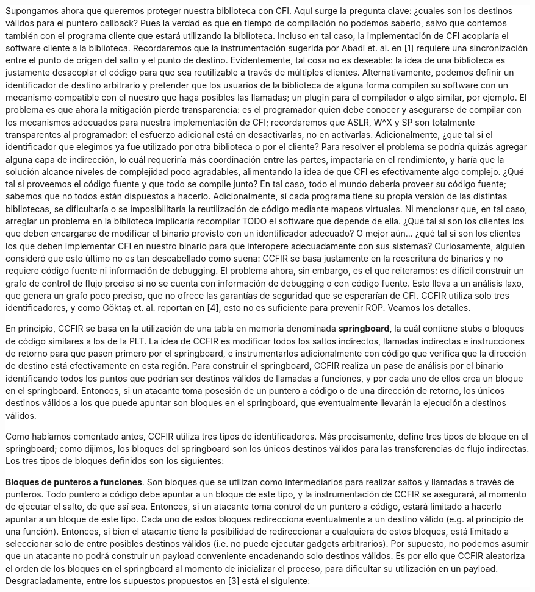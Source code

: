 Supongamos ahora que queremos proteger nuestra biblioteca con CFI. Aquí surge la pregunta clave: ¿cuales son los destinos válidos para el puntero callback? Pues la verdad es que en tiempo de compilación no podemos saberlo, salvo que contemos también con el programa cliente que estará utilizando la biblioteca. Incluso en tal caso, la implementación de CFI acoplaría el software cliente a la biblioteca. Recordaremos que la instrumentación sugerida por Abadi et. al. en [1] requiere una sincronización entre el punto de origen del salto y el punto de destino. Evidentemente, tal cosa no es deseable: la idea de una biblioteca es justamente desacoplar el código para que sea reutilizable a través de múltiples clientes. Alternativamente, podemos definir un identificador de destino arbitrario y pretender que los usuarios de la biblioteca de alguna forma compilen su software con un mecanismo compatible con el nuestro que haga posibles las llamadas; un plugin para el compilador o algo similar, por ejemplo. El problema es que ahora la mitigación pierde transparencia: es el programador quien debe conocer y asegurarse de compilar con los mecanismos adecuados para nuestra implementación de CFI; recordaremos que ASLR, W^X y SP son totalmente transparentes al programador: el esfuerzo adicional está en desactivarlas, no en activarlas. Adicionalmente, ¿que tal si el identificador que elegimos ya fue utilizado por otra biblioteca o por el cliente? Para resolver el problema se podría quizás agregar alguna capa de indirección, lo cuál requeriría más coordinación entre las partes, impactaría en el rendimiento, y haría que la solución alcance niveles de complejidad poco agradables, alimentando la idea de que CFI es efectivamente algo complejo. ¿Qué tal si proveemos el código fuente y que todo se compile junto? En tal caso, todo el mundo debería proveer su código fuente; sabemos que no todos están dispuestos a hacerlo. Adicionalmente, si cada programa tiene su propia versión de las distintas bibliotecas, se dificultaría o se imposibilitaría la reutilización de código mediante mapeos virtuales. Ni mencionar que, en tal caso, arreglar un problema en la biblioteca implicaría recompilar TODO el software que depende de ella. ¿Qué tal si son los clientes los que deben encargarse de modificar el binario provisto con un identificador adecuado? O mejor aún... ¿qué tal si son los clientes los que deben implementar CFI en nuestro binario para que interopere adecuadamente con sus sistemas? Curiosamente, alguien consideró que esto último no es tan descabellado como suena: CCFIR se basa justamente en la reescritura de binarios y no requiere código fuente ni información de debugging. El problema ahora, sin embargo, es el que reiteramos: es difícil construir un grafo de control de flujo preciso si no se cuenta con información de debugging o con código fuente. Esto lleva a un análisis laxo, que genera un grafo poco preciso, que no ofrece las garantías de seguridad que se esperarían de CFI. CCFIR utiliza solo tres identificadores, y como  Göktaş et. al. reportan en [4], esto no es suficiente para prevenir ROP. Veamos los detalles.



En principio, CCFIR se basa en la utilización de una tabla en memoria denominada **springboard**, la cuál contiene stubs o bloques de código similares a los de la PLT. La idea de CCFIR es modificar todos los saltos indirectos, llamadas indirectas e instrucciones de retorno para que pasen primero por el springboard, e instrumentarlos adicionalmente con código que verifica que la dirección de destino está  efectivamente en esta región. Para construir el springboard, CCFIR realiza un pase de análisis por el binario identificando todos los puntos que podrían ser destinos válidos de llamadas a funciones, y por cada uno de ellos crea un bloque en el springboard. Entonces, si un atacante toma posesión de un puntero a código o de una dirección de retorno, los únicos destinos válidos a los que puede apuntar son bloques en el springboard, que eventualmente llevarán la ejecución a destinos válidos.

Como habíamos comentado antes, CCFIR utiliza tres tipos de identificadores. Más precisamente, define tres tipos de bloque en el springboard; como dijimos, los bloques del springboard son los únicos destinos válidos para las transferencias de flujo indirectas. Los tres tipos de bloques definidos son los siguientes:

**Bloques de punteros a funciones**. Son bloques que se utilizan como intermediarios para realizar saltos y llamadas a través de punteros. Todo puntero a código debe apuntar a un bloque de este tipo, y la instrumentación de CCFIR se asegurará, al momento de ejecutar el salto, de que así sea. Entonces, si un atacante toma control de un puntero a código, estará limitado a hacerlo apuntar a un bloque de este tipo. Cada uno de estos bloques redirecciona eventualmente a un destino válido (e.g. al principio de una función). Entonces, si bien el atacante tiene la posibilidad de redireccionar a cualquiera de estos bloques, está limitado a seleccionar solo de entre posibles destinos válidos (i.e. no puede ejecutar gadgets arbitrarios). Por supuesto, no podemos asumir que un atacante no podrá construir un payload conveniente encadenando solo destinos válidos. Es por ello que CCFIR aleatoriza el orden de los bloques en el springboard al momento de inicializar el proceso, para dificultar su utilización en un payload. Desgraciadamente, entre los supuestos propuestos en [3] está el siguiente:
